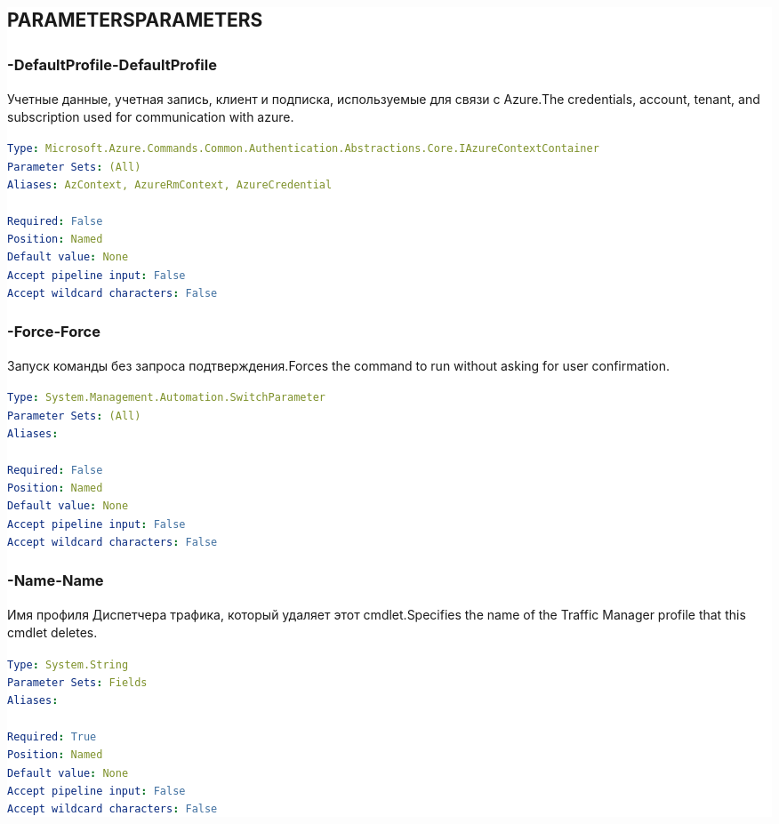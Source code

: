 ## <span data-ttu-id="3436b-121">PARAMETERS</span><span class="sxs-lookup"><span data-stu-id="3436b-121">PARAMETERS</span></span>

### <span data-ttu-id="3436b-122">-DefaultProfile</span><span class="sxs-lookup"><span data-stu-id="3436b-122">-DefaultProfile</span></span>
<span data-ttu-id="3436b-123">Учетные данные, учетная запись, клиент и подписка, используемые для связи с Azure.</span><span class="sxs-lookup"><span data-stu-id="3436b-123">The credentials, account, tenant, and subscription used for communication with azure.</span></span>

```yaml
Type: Microsoft.Azure.Commands.Common.Authentication.Abstractions.Core.IAzureContextContainer
Parameter Sets: (All)
Aliases: AzContext, AzureRmContext, AzureCredential

Required: False
Position: Named
Default value: None
Accept pipeline input: False
Accept wildcard characters: False
```

### <span data-ttu-id="3436b-124">-Force</span><span class="sxs-lookup"><span data-stu-id="3436b-124">-Force</span></span>
<span data-ttu-id="3436b-125">Запуск команды без запроса подтверждения.</span><span class="sxs-lookup"><span data-stu-id="3436b-125">Forces the command to run without asking for user confirmation.</span></span>

```yaml
Type: System.Management.Automation.SwitchParameter
Parameter Sets: (All)
Aliases:

Required: False
Position: Named
Default value: None
Accept pipeline input: False
Accept wildcard characters: False
```

### <span data-ttu-id="3436b-126">-Name</span><span class="sxs-lookup"><span data-stu-id="3436b-126">-Name</span></span>
<span data-ttu-id="3436b-127">Имя профиля Диспетчера трафика, который удаляет этот cmdlet.</span><span class="sxs-lookup"><span data-stu-id="3436b-127">Specifies the name of the Traffic Manager profile that this cmdlet deletes.</span></span>

```yaml
Type: System.String
Parameter Sets: Fields
Aliases:

Required: True
Position: Named
Default value: None
Accept pipeline input: False
Accept wildcard characters: False
```
